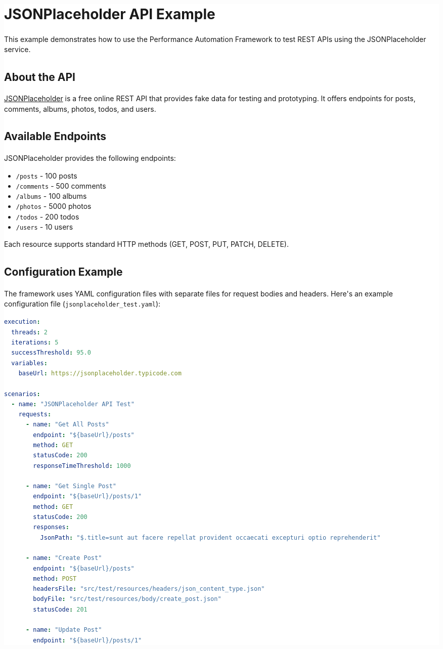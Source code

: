# JSONPlaceholder API Example

This example demonstrates how to use the Performance Automation Framework to test REST APIs using the JSONPlaceholder service.

## About the API

[JSONPlaceholder](https://jsonplaceholder.typicode.com/) is a free online REST API that provides fake data for testing and prototyping. It offers endpoints for posts, comments, albums, photos, todos, and users.

## Available Endpoints

JSONPlaceholder provides the following endpoints:

- `/posts` - 100 posts
- `/comments` - 500 comments
- `/albums` - 100 albums
- `/photos` - 5000 photos
- `/todos` - 200 todos
- `/users` - 10 users

Each resource supports standard HTTP methods (GET, POST, PUT, PATCH, DELETE).

## Configuration Example

The framework uses YAML configuration files with separate files for request bodies and headers. Here's an example configuration file (`jsonplaceholder_test.yaml`):

```yaml
execution:
  threads: 2
  iterations: 5
  successThreshold: 95.0
  variables:
    baseUrl: https://jsonplaceholder.typicode.com

scenarios:
  - name: "JSONPlaceholder API Test"
    requests:
      - name: "Get All Posts"
        endpoint: "${baseUrl}/posts"
        method: GET
        statusCode: 200
        responseTimeThreshold: 1000
        
      - name: "Get Single Post"
        endpoint: "${baseUrl}/posts/1"
        method: GET
        statusCode: 200
        responses:
          JsonPath: "$.title=sunt aut facere repellat provident occaecati excepturi optio reprehenderit"
          
      - name: "Create Post"
        endpoint: "${baseUrl}/posts"
        method: POST
        headersFile: "src/test/resources/headers/json_content_type.json"
        bodyFile: "src/test/resources/body/create_post.json"
        statusCode: 201
        
      - name: "Update Post"
        endpoint: "${baseUrl}/posts/1"
```
